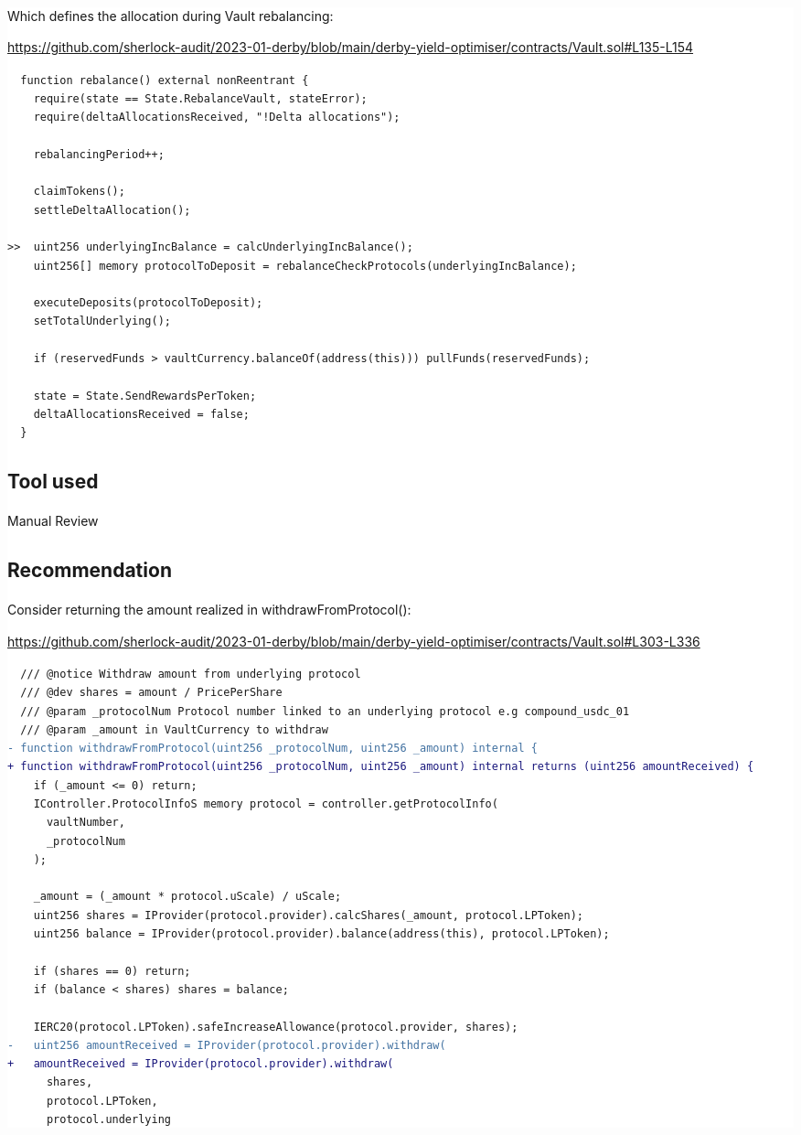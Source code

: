 Which defines the allocation during Vault rebalancing:

https://github.com/sherlock-audit/2023-01-derby/blob/main/derby-yield-optimiser/contracts/Vault.sol#L135-L154

```solidity
  function rebalance() external nonReentrant {
    require(state == State.RebalanceVault, stateError);
    require(deltaAllocationsReceived, "!Delta allocations");

    rebalancingPeriod++;

    claimTokens();
    settleDeltaAllocation();

>>  uint256 underlyingIncBalance = calcUnderlyingIncBalance();
    uint256[] memory protocolToDeposit = rebalanceCheckProtocols(underlyingIncBalance);

    executeDeposits(protocolToDeposit);
    setTotalUnderlying();

    if (reservedFunds > vaultCurrency.balanceOf(address(this))) pullFunds(reservedFunds);

    state = State.SendRewardsPerToken;
    deltaAllocationsReceived = false;
  }
```

## Tool used

Manual Review

## Recommendation

Consider returning the amount realized in withdrawFromProtocol(): 

https://github.com/sherlock-audit/2023-01-derby/blob/main/derby-yield-optimiser/contracts/Vault.sol#L303-L336

```diff
  /// @notice Withdraw amount from underlying protocol
  /// @dev shares = amount / PricePerShare
  /// @param _protocolNum Protocol number linked to an underlying protocol e.g compound_usdc_01
  /// @param _amount in VaultCurrency to withdraw
- function withdrawFromProtocol(uint256 _protocolNum, uint256 _amount) internal {
+ function withdrawFromProtocol(uint256 _protocolNum, uint256 _amount) internal returns (uint256 amountReceived) {
    if (_amount <= 0) return;
    IController.ProtocolInfoS memory protocol = controller.getProtocolInfo(
      vaultNumber,
      _protocolNum
    );

    _amount = (_amount * protocol.uScale) / uScale;
    uint256 shares = IProvider(protocol.provider).calcShares(_amount, protocol.LPToken);
    uint256 balance = IProvider(protocol.provider).balance(address(this), protocol.LPToken);

    if (shares == 0) return;
    if (balance < shares) shares = balance;

    IERC20(protocol.LPToken).safeIncreaseAllowance(protocol.provider, shares);
-   uint256 amountReceived = IProvider(protocol.provider).withdraw(
+   amountReceived = IProvider(protocol.provider).withdraw(
      shares,
      protocol.LPToken,
      protocol.underlying
```